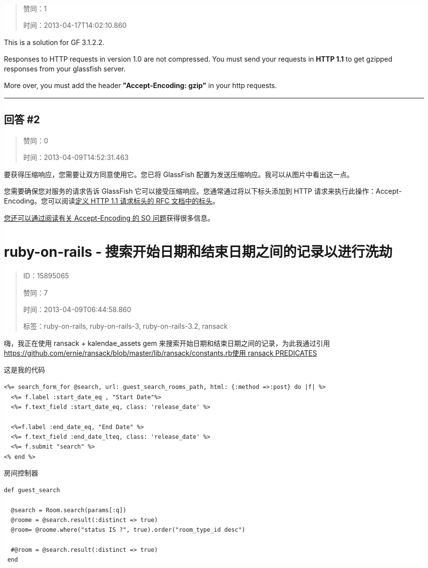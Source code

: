 > 赞同：1
> 
> 时间：2013-04-17T14:02:10.860

This is a solution for GF 3.1.2.2.

Responses to HTTP requests in version 1.0 are not compressed. You must send your requests in **HTTP 1.1** to get gzipped responses from your glassfish server.

More over, you must add the header **"Accept-Encoding: gzip"** in your http requests.

* * *

## 回答 #2

> 赞同：0
> 
> 时间：2013-04-09T14:52:31.463

要获得压缩响应，您需要让双方同意使用它。您已将 GlassFish 配置为发送压缩响应。我可以从图片中看出这一点。

您需要确保您对服务的请求告诉 GlassFish 它可以接受压缩响应。您通常通过将以下标头添加到 HTTP 请求来执行此操作：Accept-Encoding。您可以阅读[定义 HTTP 1.1 请求标头的 RFC 文档中的标头](http://www.w3.org/Protocols/rfc2616/rfc2616-sec14.html)。

[您还可以通过阅读有关 Accept-Encoding 的 SO 问题](https://stackoverflow.com/search?q=accept-encoding)获得很多信息。

# ruby-on-rails - 搜索开始日期和结束日期之间的记录以进行洗劫

> ID：15895065
> 
> 赞同：7
> 
> 时间：2013-04-09T06:44:58.860
> 
> 标签：ruby-on-rails, ruby-on-rails-3, ruby-on-rails-3.2, ransack

嗨，我正在使用 ransack + kalendae_assets gem 来搜索开始日期和结束日期之间的记录，为此我通过引用 [https://github.com/ernie/ransack/blob/master/lib/ransack/constants.rb使用 ransack PREDICATES](https://github.com/ernie/ransack/blob/master/lib/ransack/constants.rb)

这是我的代码

```
<%= search_form_for @search, url: guest_search_rooms_path, html: {:method =>:post} do |f| %>
  <%= f.label :start_date_eq , "Start Date"%>   
  <%= f.text_field :start_date_eq, class: 'release_date' %>     

  <%=f.label :end_date_eq, "End Date" %>   
  <%= f.text_field :end_date_lteq, class: 'release_date' %>     
  <%= f.submit "search" %>
<% end %> 
```

房间控制器

```
def guest_search 

  @search = Room.search(params[:q])
  @roome = @search.result(:distinct => true)
  @room= @roome.where("status IS ?", true).order("room_type_id desc")

  #@room = @search.result(:distinct => true)
 end 
```
